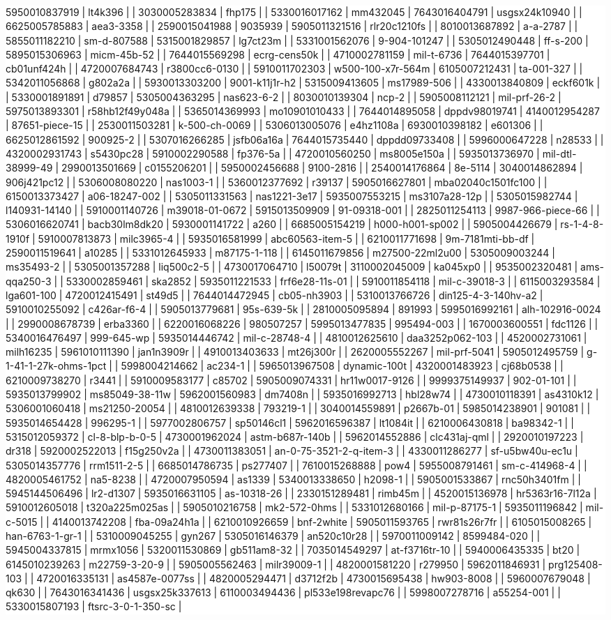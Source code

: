 5950010837919 | lt4k396 |  | 3030005283834 | fhp175 |  | 5330016017162 | mm432045 | 
7643016404791 | usgsx24k10940 |  | 6625005785883 | aea3-3358 |  | 2590015041988 | 9035939 | 
5905011321516 | rlr20c1210fs |  | 8010013687892 | a-a-2787 |  | 5855011182210 | sm-d-807588 | 
5315001829857 | lg7ct23m |  | 5331001562076 | 9-904-101247 |  | 5305012490448 | ff-s-200 | 
5895015306963 | micm-45b-52 |  | 7644015569298 | ecrg-cens50k |  | 4710002781159 | mil-t-6736 | 
7644015397701 | cb01unf424h |  | 4720007684743 | r3800cc6-0130 |  | 5910011702303 | w500-100-x7r-564m | 
6105007212431 | ta-001-327 |  | 5342011056868 | g802a2a |  | 5930013303200 | 9001-k11j1r-h2 | 
5315009413605 | ms17989-506 |  | 4330013840809 | eckf601k |  | 5330001891891 | d79857 | 
5305004363295 | nas623-6-2 |  | 8030010139304 | ncp-2 |  | 5905008112121 | mil-prf-26-2 | 
5975013893301 | r58hb12f49y048a |  | 5365014369993 | mo10901010433 |  | 7644014895058 | dppdv98019741 | 
4140012954287 | 87651-piece-15 |  | 2530011503281 | k-500-ch-0069 |  | 5306013005076 | e4hz1108a | 
6930010398182 | e601306 |  | 6625012861592 | 900925-2 |  | 5307016266285 | jsfb06a16a | 
7644015735440 | dppdd09733408 |  | 5996000647228 | n28533 |  | 4320002931743 | s5430pc28 | 
5910002290588 | fp376-5a |  | 4720010560250 | ms8005e150a |  | 5935013736970 | mil-dtl-38999-49 | 
2990013501669 | c0155206201 |  | 5950002456688 | 9100-2816 |  | 2540014176864 | 8e-5114 | 
3040014862894 | 906j421pc12 |  | 5306008080220 | nas1003-1 |  | 5360012377692 | r39137 | 
5905016627801 | mba02040c1501fc100 |  | 6150013373427 | a06-18247-002 |  | 5305011331563 | nas1221-3e17 | 
5935007553215 | ms3107a28-12p |  | 5305015982744 | l140931-14140 |  | 5910001140726 | m39018-01-0672 | 
5915013509909 | 91-09318-001 |  | 2825011254113 | 9987-966-piece-66 |  | 5306016620741 | bacb30lm8dk20 | 
5930001141722 | a260 |  | 6685005154219 | h000-h001-sp002 |  | 5905004426679 | rs-1-4-8-1910f | 
5910007813873 | milc3965-4 |  | 5935016581999 | abc60563-item-5 |  | 6210011771698 | 9m-7181mti-bb-df | 
2590011519641 | a10285 |  | 5331012645933 | m87175-1-118 |  | 6145011679856 | m27500-22ml2u00 | 
5305009003244 | ms35493-2 |  | 5305001357288 | liq500c2-5 |  | 4730017064710 | l50079t | 
3110002045009 | ka045xp0 |  | 9535002320481 | ams-qqa250-3 |  | 5330002859461 | ska2852 | 
5935011221533 | frf6e28-11s-01 |  | 5910011854118 | mil-c-39018-3 |  | 6115003293584 | lga601-100 | 
4720012415491 | st49d5 |  | 7644014472945 | cb05-nh3903 |  | 5310013766726 | din125-4-3-140hv-a2 | 
5910010255092 | c426ar-f6-4 |  | 5905013779681 | 95s-639-5k |  | 2810005095894 | 891993 | 
5995016992161 | alh-102916-0024 |  | 2990008678739 | erba3360 |  | 6220016068226 | 980507257 | 
5995013477835 | 995494-003 |  | 1670003600551 | fdc1126 |  | 5340016476497 | 999-645-wp | 
5935014446742 | mil-c-28748-4 |  | 4810012625610 | daa3252p062-103 |  | 4520002731061 | milh16235 | 
5961010111390 | jan1n3909r |  | 4910013403633 | mt26j300r |  | 2620005552267 | mil-prf-5041 | 
5905012495759 | g-1-41-1-27k-ohms-1pct |  | 5998004214662 | ac234-1 |  | 5965013967508 | dynamic-100t | 
4320001483923 | cj68b0538 |  | 6210009738270 | r3441 |  | 5910009583177 | c85702 | 
5905009074331 | hr11w0017-9126 |  | 9999375149937 | 902-01-101 |  | 5935013799902 | ms85049-38-11w | 
5962001560983 | dm7408n |  | 5935016992713 | hbl28w74 |  | 4730010118391 | as4310k12 | 
5306001060418 | ms21250-20054 |  | 4810012639338 | 793219-1 |  | 3040014559891 | p2667b-01 | 
5985014238901 | 901081 |  | 5935014654428 | 996295-1 |  | 5977002806757 | sp50146cl1 | 
5962016596387 | lt1084it |  | 6210006430818 | ba98342-1 |  | 5315012059372 | cl-8-blp-b-0-5 | 
4730001962024 | astm-b687r-140b |  | 5962014552886 | clc431aj-qml |  | 2920010197223 | dr318 | 
5920002522013 | f15g250v2a |  | 4730011383051 | an-0-75-3521-2-q-item-3 |  | 4330011286277 | sf-u5bw40u-ec1u | 
5305014357776 | rrm1511-2-5 |  | 6685014786735 | ps277407 |  | 7610015268888 | pow4 | 
5955008791461 | sm-c-414968-4 |  | 4820005461752 | na5-8238 |  | 4720007950594 | as1339 | 
5340013338650 | h2098-1 |  | 5905001533867 | rnc50h3401fm |  | 5945144506496 | lr2-d1307 | 
5935016631105 | as-10318-26 |  | 2330151289481 | rimb45m |  | 4520015136978 | hr5363r16-7l12a | 
5910012605018 | t320a225m025as |  | 5905010216758 | mk2-572-0hms |  | 5331012680166 | mil-p-87175-1 | 
5935011196842 | mil-c-5015 |  | 4140013742208 | fba-09a24h1a |  | 6210010926659 | bnf-2white | 
5905011593765 | rwr81s26r7fr |  | 6105015008265 | han-6763-1-gr-1 |  | 5310009045255 | gyn267 | 
5305016146379 | an520c10r28 |  | 5970011009142 | 8599484-020 |  | 5945004337815 | mrmx1056 | 
5320011530869 | gb511am8-32 |  | 7035014549297 | at-f3716tr-10 |  | 5940006435335 | bt20 | 
6145010239263 | m22759-3-20-9 |  | 5905005562463 | milr39009-1 |  | 4820001581220 | r279950 | 
5962011846931 | prg125408-103 |  | 4720016335131 | as4587e-0077ss |  | 4820005294471 | d3712f2b | 
4730015695438 | hw903-8008 |  | 5960007679048 | qk630 |  | 7643016341436 | usgsx25k337613 | 
6110003494436 | pl533e198revapc76 |  | 5998007278716 | a55254-001 |  | 5330015807193 | ftsrc-3-0-1-350-sc | 
